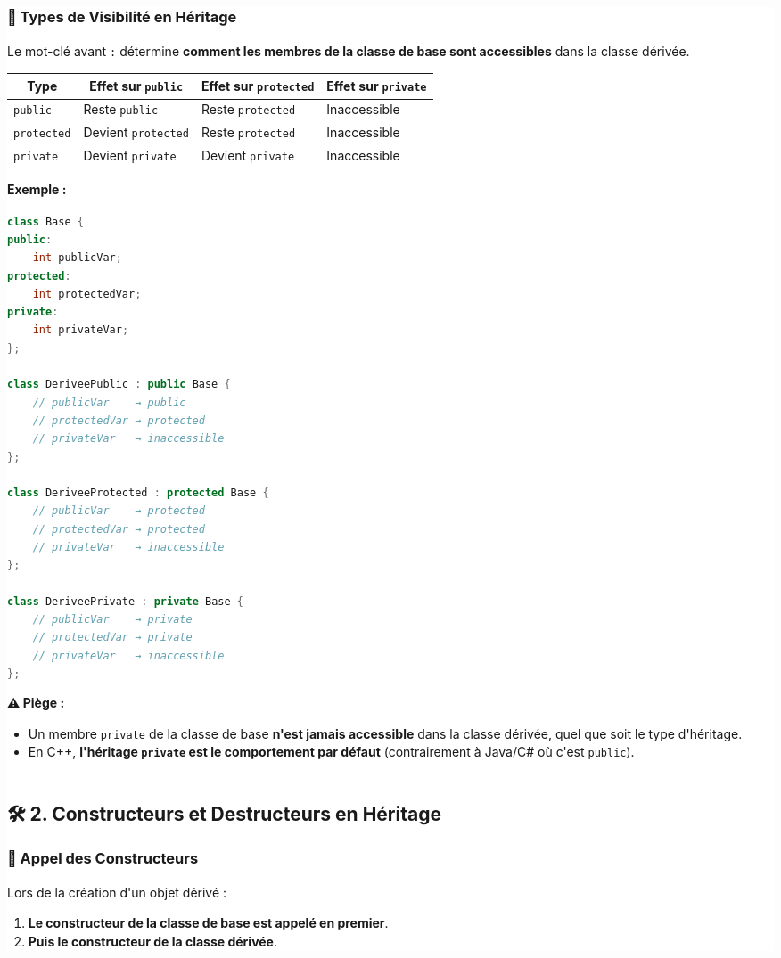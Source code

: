 
### **🔹 Types de Visibilité en Héritage**
Le mot-clé avant `:` détermine **comment les membres de la classe de base sont accessibles** dans la classe dérivée.

| **Type**       | **Effet sur `public`** | **Effet sur `protected`** | **Effet sur `private`** |
|----------------|-----------------------|--------------------------|------------------------|
| `public`       | Reste `public`        | Reste `protected`        | Inaccessible           |
| `protected`    | Devient `protected`   | Reste `protected`        | Inaccessible           |
| `private`      | Devient `private`     | Devient `private`        | Inaccessible           |

**Exemple :**
```cpp
class Base {
public:
    int publicVar;
protected:
    int protectedVar;
private:
    int privateVar;
};

class DeriveePublic : public Base {
    // publicVar    → public
    // protectedVar → protected
    // privateVar   → inaccessible
};

class DeriveeProtected : protected Base {
    // publicVar    → protected
    // protectedVar → protected
    // privateVar   → inaccessible
};

class DeriveePrivate : private Base {
    // publicVar    → private
    // protectedVar → private
    // privateVar   → inaccessible
};
```

**⚠️ Piège :**
- Un membre `private` de la classe de base **n'est jamais accessible** dans la classe dérivée, quel que soit le type d'héritage.
- En C++, **l'héritage `private` est le comportement par défaut** (contrairement à Java/C# où c'est `public`).

---

## **🛠️ 2. Constructeurs et Destructeurs en Héritage**
### **🔹 Appel des Constructeurs**
Lors de la création d'un objet dérivé :
1. **Le constructeur de la classe de base est appelé en premier**.
2. **Puis le constructeur de la classe dérivée**.

